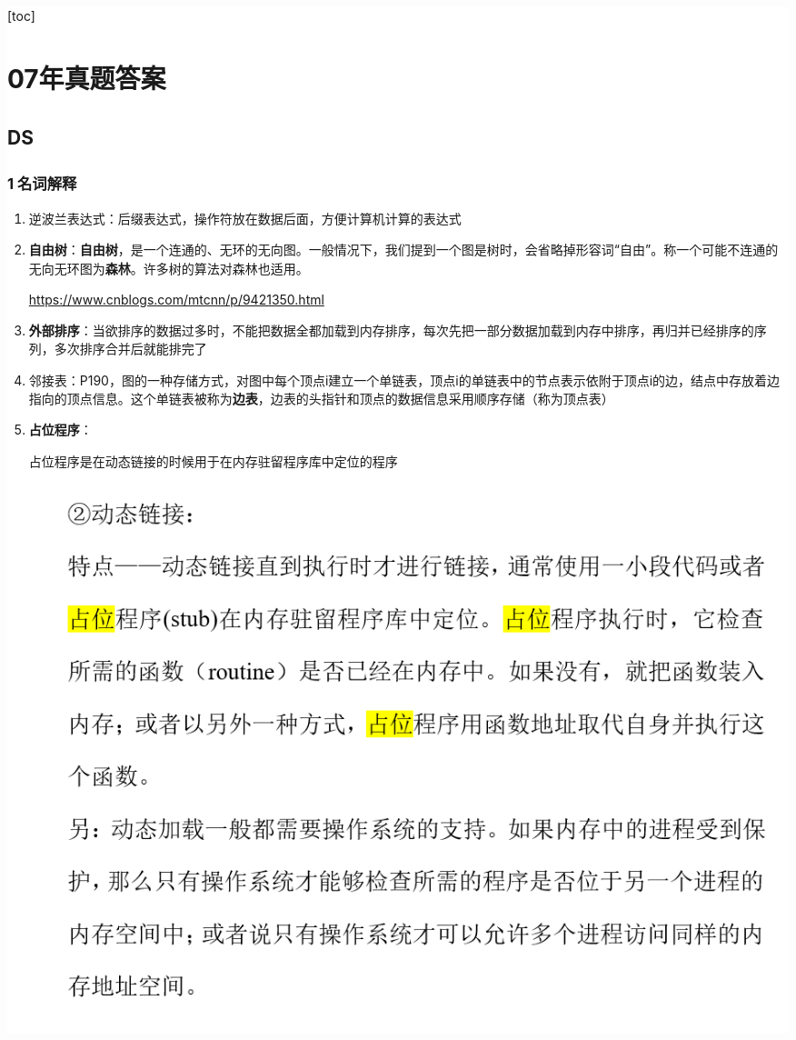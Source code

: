[toc]

# 07年真题答案

## DS

### 1 名词解释

1. 逆波兰表达式：后缀表达式，操作符放在数据后面，方便计算机计算的表达式

2. **自由树**：**自由树**，是一个连通的、无环的无向图。一般情况下，我们提到一个图是树时，会省略掉形容词“自由”。称一个可能不连通的无向无环图为**森林**。许多树的算法对森林也适用。

   https://www.cnblogs.com/mtcnn/p/9421350.html

3. **外部排序**：当欲排序的数据过多时，不能把数据全都加载到内存排序，每次先把一部分数据加载到内存中排序，再归并已经排序的序列，多次排序合并后就能排完了

4. 邻接表：P190，图的一种存储方式，对图中每个顶点i建立一个单链表，顶点i的单链表中的节点表示依附于顶点i的边，结点中存放着边指向的顶点信息。这个单链表被称为**边表**，边表的头指针和顶点的数据信息采用顺序存储（称为顶点表）

5. **占位程序**：

   占位程序是在动态链接的时候用于在内存驻留程序库中定位的程序
   
   ![image-20191207200817571](MD_Asset/07-答案/image-20191207200817571.png)
